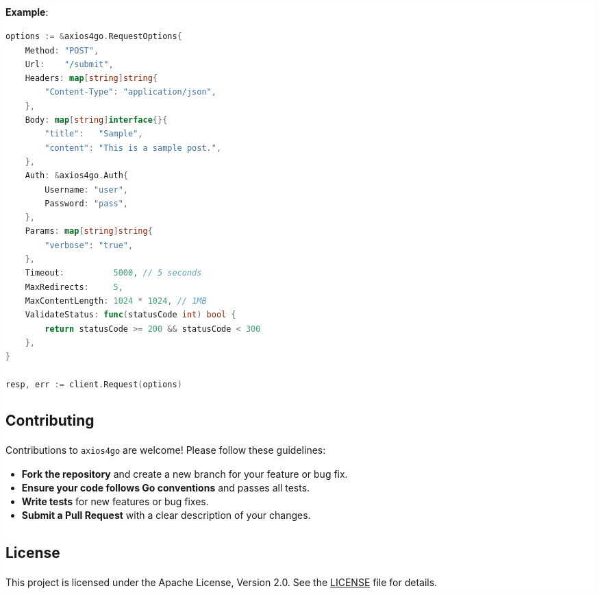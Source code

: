 **Example**:

```go
options := &axios4go.RequestOptions{
    Method: "POST",
    Url:    "/submit",
    Headers: map[string]string{
        "Content-Type": "application/json",
    },
    Body: map[string]interface{}{
        "title":   "Sample",
        "content": "This is a sample post.",
    },
    Auth: &axios4go.Auth{
        Username: "user",
        Password: "pass",
    },
    Params: map[string]string{
        "verbose": "true",
    },
    Timeout:          5000, // 5 seconds
    MaxRedirects:     5,
    MaxContentLength: 1024 * 1024, // 1MB
    ValidateStatus: func(statusCode int) bool {
        return statusCode >= 200 && statusCode < 300
    },
}

resp, err := client.Request(options)
```

## Contributing

Contributions to `axios4go` are welcome! Please follow these guidelines:

- **Fork the repository** and create a new branch for your feature or bug fix.
- **Ensure your code follows Go conventions** and passes all tests.
- **Write tests** for new features or bug fixes.
- **Submit a Pull Request** with a clear description of your changes.

## License

This project is licensed under the Apache License, Version 2.0. See the [LICENSE](LICENSE) file for details.